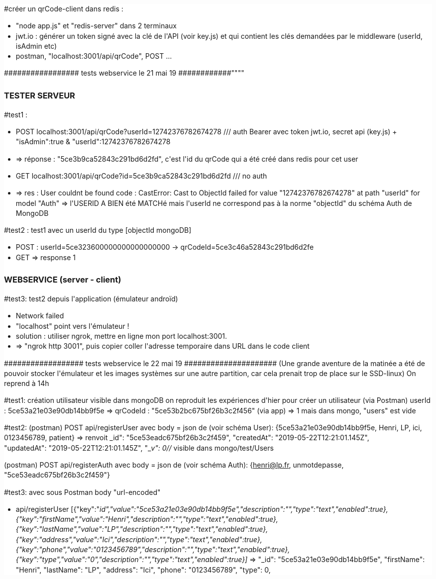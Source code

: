 #créer un qrCode-client dans redis :
- "node app.js" et "redis-server" dans 2 terminaux
- jwt.io : générer un token signé avec la clé de l'API (voir key.js) et qui contient les clés demandées par le middleware (userId, isAdmin etc)
- postman, "localhost:3001/api/qrCode", POST ...


################# tests webservice le 21 mai 19  ############""""
### TESTER SERVEUR
#test1 :
- POST localhost:3001/api/qrCode?userId=12742376782674278 /// auth Bearer avec token jwt.io, secret api (key.js) + "isAdmin":true & "userId":12742376782674278
- => réponse : "5ce3b9ca52843c291bd6d2fd", c'est l'id du qrCode qui a été créé dans redis pour cet user

- GET localhost:3001/api/qrCode?id=5ce3b9ca52843c291bd6d2fd /// no auth
- => res : User couldnt be found code : CastError: Cast to ObjectId failed for value "12742376782674278" at path "userId" for model "Auth" => l'USERID A BIEN été MATCHé mais l'userId ne correspond pas à la norme "objectId" du schéma Auth de MongoDB

#test2 : test1 avec un userId du type [objectId mongoDB]
- POST : userId=5ce323600000000000000000 -> qrCodeId=5ce3c46a52843c291bd6d2fe
- GET => response 1

### WEBSERVICE (server - client)
#test3: test2 depuis l'application (émulateur androïd)
- Network failed
- "localhost" point vers l'émulateur !
- solution : utiliser ngrok, mettre en ligne mon port localhost:3001.
- => "ngrok http 3001", puis copier coller l'adresse temporaire dans URL dans le code client

################## tests webservice le 22 mai 19 #####################
(Une grande aventure de la matinée a été de pouvoir stocker l'émulateur et les images systèmes sur une autre partition, car cela prenait trop de place sur le SSD-linux) On reprend à 14h

#test1: création utilisateur visible dans mongoDB
on reproduit les expériences d'hier pour créer un utilisateur
(via Postman) userId : 5ce53a21e03e90db14bb9f5e => qrCodeId : "5ce53b2bc675bf26b3c2f456"
(via app) => 1 mais dans mongo, "users" est vide

#test2:
(postman) POST api/registerUser avec body = json de (voir schéma User):
{5ce53a21e03e90db14bb9f5e, Henri, LP, ici, 0123456789, patient}
=> renvoit _id": "5ce53eadc675bf26b3c2f459",
    "createdAt": "2019-05-22T12:21:01.145Z",    
    "updatedAt": "2019-05-22T12:21:01.145Z",
    "__v": 0//_
visible dans mongo/test/Users

(postman) POST api/registerAuth avec body = json de (voir schéma Auth):
{henri@lp.fr, unmotdepasse, "5ce53eadc675bf26b3c2f459"}


#test3: avec sous Postman body "url-encoded"
- api/registerUser
[{"key":"_id","value":"5ce53a21e03e90db14bb9f5e","description":"","type":"text","enabled":true},{"key":"firstName","value":"Henri","description":"","type":"text","enabled":true},{"key":"lastName","value":"LP","description":"","type":"text","enabled":true},{"key":"address","value":"Ici","description":"","type":"text","enabled":true},{"key":"phone","value":"0123456789","description":"","type":"text","enabled":true},{"key":"type","value":"0","description":"","type":"text","enabled":true}]_
=>
    "_id": "5ce53a21e03e90db14bb9f5e",
    "firstName": "Henri",
    "lastName": "LP",
    "address": "Ici",
    "phone": "0123456789",
    "type": 0,